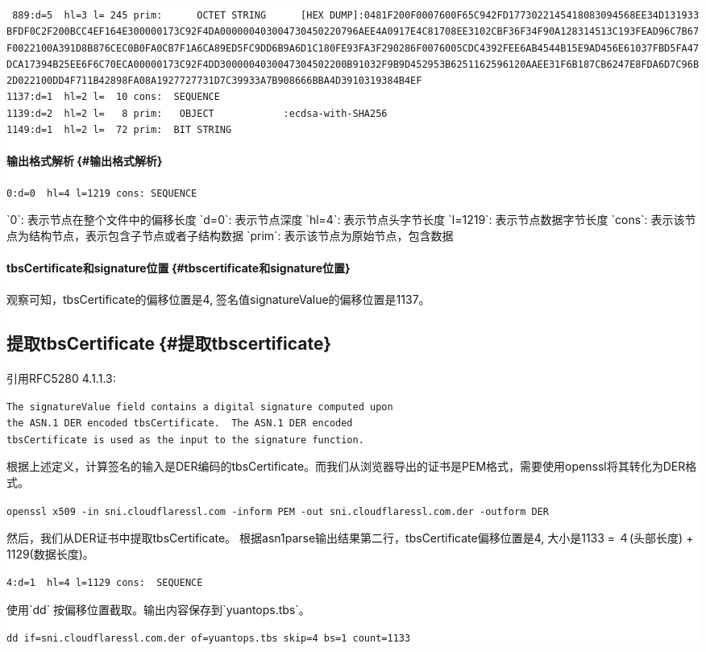 ```txt
 889:d=5  hl=3 l= 245 prim:      OCTET STRING      [HEX DUMP]:0481F200F0007600F65C942FD1773022145418083094568EE34D131933BFDF0C2F200BCC4EF164E300000173C92F4DA000000403004730450220796AEE4A0917E4C81708EE3102CBF36F34F90A128314513C193FEAD96C7B67F0022100A391D8B876CEC0B0FA0CB7F1A6CA89ED5FC9DD6B9A6D1C180FE93FA3F290286F0076005CDC4392FEE6AB4544B15E9AD456E61037FBD5FA47DCA17394B25EE6F6C70ECA00000173C92F4DD3000004030047304502200B91032F9B9D452953B6251162596120AAEE31F6B187CB6247E8FDA6D7C96B2D022100DD4F711B42898FA08A1927727731D7C39933A7B908666BBA4D3910319384B4EF
1137:d=1  hl=2 l=  10 cons:  SEQUENCE
1139:d=2  hl=2 l=   8 prim:   OBJECT            :ecdsa-with-SHA256
1149:d=1  hl=2 l=  72 prim:  BIT STRING
```


#### 输出格式解析 {#输出格式解析}

```nil
0:d=0  hl=4 l=1219 cons: SEQUENCE
```

\`0\`: 表示节点在整个文件中的偏移长度
\`d=0\`: 表示节点深度
\`hl=4\`: 表示节点头字节长度
\`l=1219\`: 表示节点数据字节长度
\`cons\`: 表示该节点为结构节点，表示包含子节点或者子结构数据
\`prim\`: 表示该节点为原始节点，包含数据


#### tbsCertificate和signature位置 {#tbscertificate和signature位置}

观察可知，tbsCertificate的偏移位置是4, 签名值signatureValue的偏移位置是1137。


## 提取tbsCertificate {#提取tbscertificate}

引用RFC5280 4.1.1.3:

```txt
The signatureValue field contains a digital signature computed upon
the ASN.1 DER encoded tbsCertificate.  The ASN.1 DER encoded
tbsCertificate is used as the input to the signature function.
```

根据上述定义，计算签名的输入是DER编码的tbsCertificate。而我们从浏览器导出的证书是PEM格式，需要使用openssl将其转化为DER格式。

```nil
openssl x509 -in sni.cloudflaressl.com -inform PEM -out sni.cloudflaressl.com.der -outform DER
```

然后，我们从DER证书中提取tbsCertificate。 根据asn1parse输出结果第二行，tbsCertificate偏移位置是4, 大小是1133 = ４(头部长度) + 1129(数据长度)。

```nil
4:d=1  hl=4 l=1129 cons:  SEQUENCE
```

使用\`dd\` 按偏移位置截取。输出内容保存到\`yuantops.tbs\`。

```nil
dd if=sni.cloudflaressl.com.der of=yuantops.tbs skip=4 bs=1 count=1133
```
